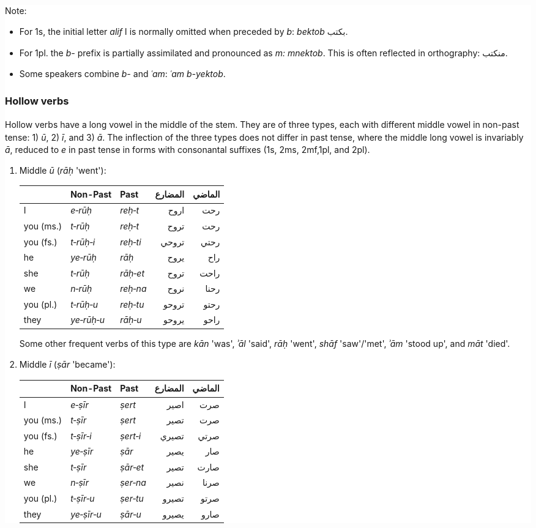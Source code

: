 Note:

- For 1s, the initial letter *alif*&nbsp;<span lang="ar" dir="rtl">ا</span> is normally omitted when preceded by *b­*: *bektob* <span lang="ar" dir="rtl">بكتب</span>.

- For 1pl. the *b-* prefix is partially assimilated and pronounced as *m:* *mnektob*. This is often reflected in orthography: <span lang="ar" dir="rtl">منكتب</span>.

- Some speakers combine *b-* and *ʿam*: *ʿam b-yektob*.

### Hollow verbs

Hollow verbs have a long vowel in the middle of the stem. They are of three types, each with different middle vowel in non-past tense: 1)&nbsp;*ū*, 2)&nbsp;*ī*, and 3)&nbsp;*ā*. The inflection of the three types does not differ in past tense, where the middle long vowel is invariably *ā*, reduced to *e* in past tense in forms with consonantal suffixes (1s, 2ms, 2mf,1pl, and 2pl).

1. Middle *ū* (*rāḥ* 'went'):

    |           | Non-Past    | Past      | <span lang="ar" dir="rtl">المضارع</span> | <span lang="ar" dir="rtl">الماضي</span> |
    | :-        | :-          | :-        | -:                                       | -:                                      |
    | I         | *e‑rūḥ*    | *reḥ‑t*    | <span lang="ar" dir="rtl">اروح</span>    | <span lang="ar" dir="rtl">رحت</span>    |
    | you (ms.) | *t‑rūḥ*    | *reḥ‑t*    | <span lang="ar" dir="rtl">تروح</span>    | <span lang="ar" dir="rtl">رحت</span>    |
    | you (fs.) | *t‑rūḥ‑i*  | *reḥ‑ti*  | <span lang="ar" dir="rtl">تروحي</span>   | <span lang="ar" dir="rtl">رحتي</span>   |
    | he        | *ye‑rūḥ*   | *rāḥ*    | <span lang="ar" dir="rtl">يروح</span>    | <span lang="ar" dir="rtl">راح</span>    |
    | she       | *t‑rūḥ*    | *rāḥ‑et* | <span lang="ar" dir="rtl">تروح</span>    | <span lang="ar" dir="rtl">راحت</span>   |
    | we        | *n‑rūḥ*    | *reḥ‑na*  | <span lang="ar" dir="rtl">نروح</span>    | <span lang="ar" dir="rtl">رحنا</span>    |
    | you (pl.) | *t‑rūḥ‑u*  | *reḥ‑tu*  | <span lang="ar" dir="rtl">تروحو</span>   | <span lang="ar" dir="rtl">رحتو</span>   |
    | they      | *ye‑rūḥ‑u* | *rāḥ‑u*  | <span lang="ar" dir="rtl">يروحو</span>   | <span lang="ar" dir="rtl">راحو</span>   |

    Some other frequent verbs of this type are 
    *kān* 'was',
    *ʾāl* 'said',
    *rāḥ* 'went',
    *shāf* 'saw'/'met',
    *ʾām* 'stood up', and
    *māt* 'died'.


1. Middle *ī* (*ṣār* 'became'):

    |           | Non-Past    | Past      | <span lang="ar" dir="rtl">المضارع</span> | <span lang="ar" dir="rtl">الماضي</span> |
    | :-        | :-          | :-        | -:                                       | -:                                      |
    | I         | *e‑ṣīr*    | *ṣert*    | <span lang="ar" dir="rtl">اصير</span>    | <span lang="ar" dir="rtl">صرت</span>    |
    | you (ms.) | *t‑ṣīr*    | *ṣert*    | <span lang="ar" dir="rtl">تصير</span>    | <span lang="ar" dir="rtl">صرت</span>    |
    | you (fs.) | *t‑ṣīr‑i*  | *ṣert‑i*  | <span lang="ar" dir="rtl">تصيري</span>   | <span lang="ar" dir="rtl">صرتي</span>   |
    | he        | *ye‑ṣīr*   | *ṣār*    | <span lang="ar" dir="rtl">يصير</span>    | <span lang="ar" dir="rtl">صار</span>    |
    | she       | *t‑ṣīr*    | *ṣār‑et* | <span lang="ar" dir="rtl">تصير</span>    | <span lang="ar" dir="rtl">صارت</span>   |
    | we        | *n‑ṣīr*    | *ṣer‑na*  | <span lang="ar" dir="rtl">نصير</span>    | <span lang="ar" dir="rtl">صرنا</span>    |
    | you (pl.) | *t‑ṣīr‑u*  | *ṣer‑tu*  | <span lang="ar" dir="rtl">تصيرو</span>   | <span lang="ar" dir="rtl">صرتو</span>   |
    | they      | *ye‑ṣīr‑u* | *ṣār‑u*  | <span lang="ar" dir="rtl">يصيرو</span>   | <span lang="ar" dir="rtl">صارو</span>   |
